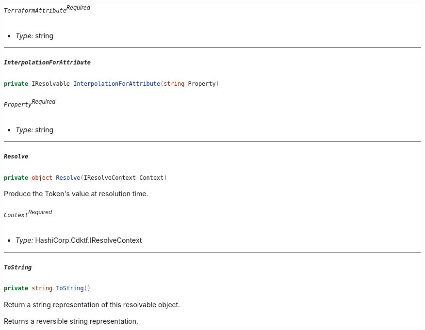 ###### `TerraformAttribute`<sup>Required</sup> <a name="TerraformAttribute" id="rhizo-co-terraform-provider-oci.goldenGateDeploymentCertificate.GoldenGateDeploymentCertificateTimeoutsOutputReference.getStringMapAttribute.parameter.terraformAttribute"></a>

- *Type:* string

---

##### `InterpolationForAttribute` <a name="InterpolationForAttribute" id="rhizo-co-terraform-provider-oci.goldenGateDeploymentCertificate.GoldenGateDeploymentCertificateTimeoutsOutputReference.interpolationForAttribute"></a>

```csharp
private IResolvable InterpolationForAttribute(string Property)
```

###### `Property`<sup>Required</sup> <a name="Property" id="rhizo-co-terraform-provider-oci.goldenGateDeploymentCertificate.GoldenGateDeploymentCertificateTimeoutsOutputReference.interpolationForAttribute.parameter.property"></a>

- *Type:* string

---

##### `Resolve` <a name="Resolve" id="rhizo-co-terraform-provider-oci.goldenGateDeploymentCertificate.GoldenGateDeploymentCertificateTimeoutsOutputReference.resolve"></a>

```csharp
private object Resolve(IResolveContext Context)
```

Produce the Token's value at resolution time.

###### `Context`<sup>Required</sup> <a name="Context" id="rhizo-co-terraform-provider-oci.goldenGateDeploymentCertificate.GoldenGateDeploymentCertificateTimeoutsOutputReference.resolve.parameter._context"></a>

- *Type:* HashiCorp.Cdktf.IResolveContext

---

##### `ToString` <a name="ToString" id="rhizo-co-terraform-provider-oci.goldenGateDeploymentCertificate.GoldenGateDeploymentCertificateTimeoutsOutputReference.toString"></a>

```csharp
private string ToString()
```

Return a string representation of this resolvable object.

Returns a reversible string representation.
